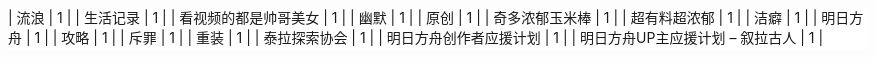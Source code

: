 | 流浪 | 1 |
| 生活记录 | 1 |
| 看视频的都是帅哥美女 | 1 |
| 幽默 | 1 |
| 原创 | 1 |
| 奇多浓郁玉米棒 | 1 |
| 超有料超浓郁 | 1 |
| 洁癖 | 1 |
| 明日方舟 | 1 |
| 攻略 | 1 |
| 斥罪 | 1 |
| 重装 | 1 |
| 泰拉探索协会 | 1 |
| 明日方舟创作者应援计划 | 1 |
| 明日方舟UP主应援计划 – 叙拉古人 | 1 |
